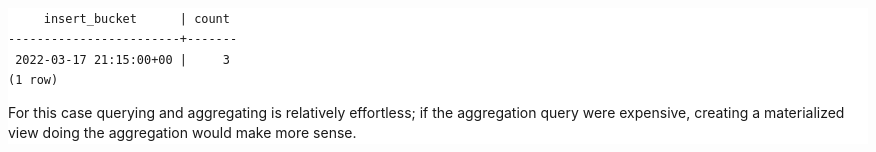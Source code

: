 ```nofmt
     insert_bucket      | count
------------------------+-------
 2022-03-17 21:15:00+00 |     3
(1 row)
```

For this case querying and aggregating is relatively effortless;
if the aggregation query were expensive, creating a materialized view doing the aggregation would make more sense.

